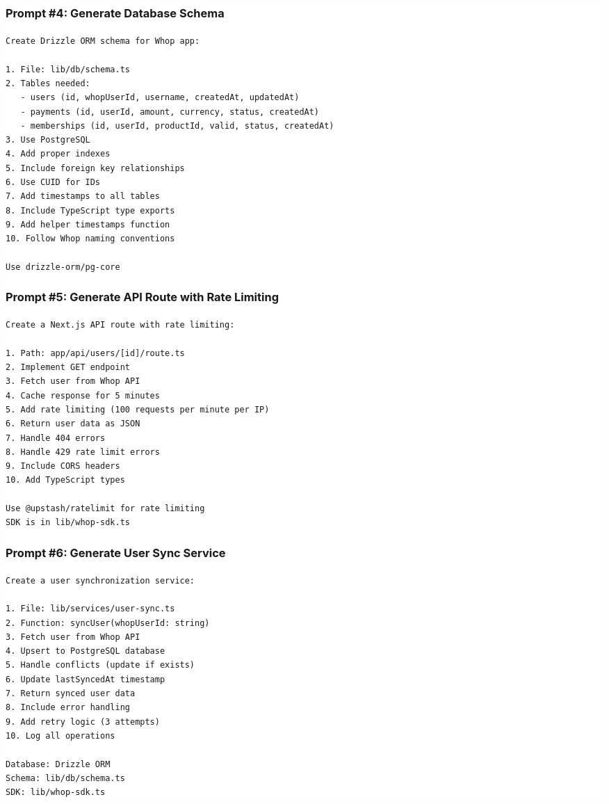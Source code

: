 ### Prompt #4: Generate Database Schema

```
Create Drizzle ORM schema for Whop app:

1. File: lib/db/schema.ts
2. Tables needed:
   - users (id, whopUserId, username, createdAt, updatedAt)
   - payments (id, userId, amount, currency, status, createdAt)
   - memberships (id, userId, productId, valid, status, createdAt)
3. Use PostgreSQL
4. Add proper indexes
5. Include foreign key relationships
6. Use CUID for IDs
7. Add timestamps to all tables
8. Include TypeScript type exports
9. Add helper timestamps function
10. Follow Whop naming conventions

Use drizzle-orm/pg-core
```

### Prompt #5: Generate API Route with Rate Limiting

```
Create a Next.js API route with rate limiting:

1. Path: app/api/users/[id]/route.ts
2. Implement GET endpoint
3. Fetch user from Whop API
4. Cache response for 5 minutes
5. Add rate limiting (100 requests per minute per IP)
6. Return user data as JSON
7. Handle 404 errors
8. Handle 429 rate limit errors
9. Include CORS headers
10. Add TypeScript types

Use @upstash/ratelimit for rate limiting
SDK is in lib/whop-sdk.ts
```

### Prompt #6: Generate User Sync Service

```
Create a user synchronization service:

1. File: lib/services/user-sync.ts
2. Function: syncUser(whopUserId: string)
3. Fetch user from Whop API
4. Upsert to PostgreSQL database
5. Handle conflicts (update if exists)
6. Update lastSyncedAt timestamp
7. Return synced user data
8. Include error handling
9. Add retry logic (3 attempts)
10. Log all operations

Database: Drizzle ORM
Schema: lib/db/schema.ts
SDK: lib/whop-sdk.ts
```
